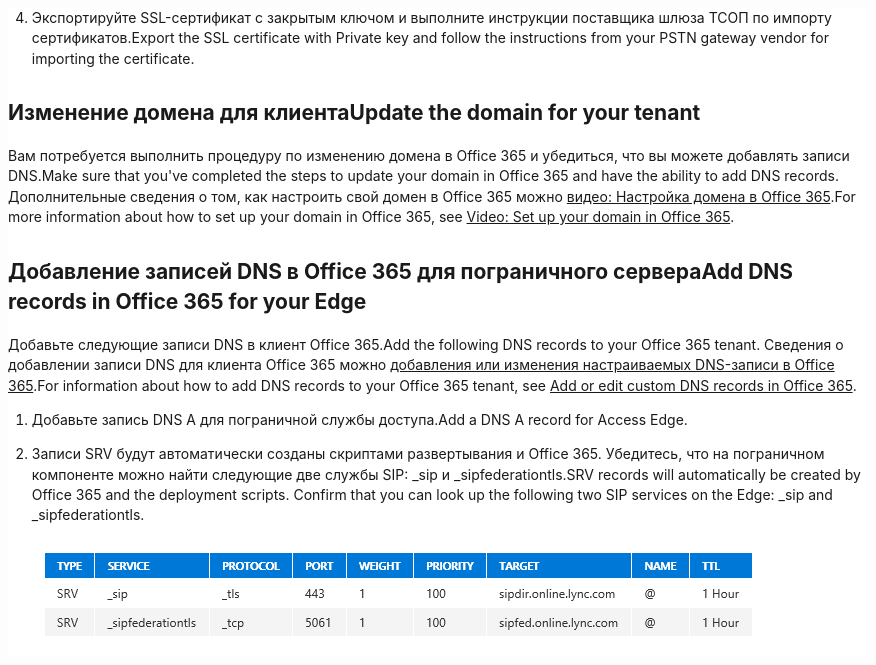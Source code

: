 4. <span data-ttu-id="e4b69-122">Экспортируйте SSL-сертификат с закрытым ключом и выполните инструкции поставщика шлюза ТСОП по импорту сертификатов.</span><span class="sxs-lookup"><span data-stu-id="e4b69-122">Export the SSL certificate with Private key and follow the instructions from your PSTN gateway vendor for importing the certificate.</span></span>
    
## <a name="update-the-domain-for-your-tenant"></a><span data-ttu-id="e4b69-123">Изменение домена для клиента</span><span class="sxs-lookup"><span data-stu-id="e4b69-123">Update the domain for your tenant</span></span>

<span data-ttu-id="e4b69-124">Вам потребуется выполнить процедуру по изменению домена в Office 365 и убедиться, что вы можете добавлять записи DNS.</span><span class="sxs-lookup"><span data-stu-id="e4b69-124">Make sure that you've completed the steps to update your domain in Office 365 and have the ability to add DNS records.</span></span> <span data-ttu-id="e4b69-125">Дополнительные сведения о том, как настроить свой домен в Office 365 можно [видео: Настройка домена в Office 365](https://support.office.com/en-us/article/Video-Set-up-your-domain-in-Office-365-703dfec1-882d-4e33-b647-937f731887b7?ui=en-US&amp;rs=en-US&amp;ad=US).</span><span class="sxs-lookup"><span data-stu-id="e4b69-125">For more information about how to set up your domain in Office 365, see [Video: Set up your domain in Office 365](https://support.office.com/en-us/article/Video-Set-up-your-domain-in-Office-365-703dfec1-882d-4e33-b647-937f731887b7?ui=en-US&amp;rs=en-US&amp;ad=US).</span></span>
  
## <a name="add-dns-records-in-office-365-for-your-edge"></a><span data-ttu-id="e4b69-126">Добавление записей DNS в Office 365 для пограничного сервера</span><span class="sxs-lookup"><span data-stu-id="e4b69-126">Add DNS records in Office 365 for your Edge</span></span>

<span data-ttu-id="e4b69-127">Добавьте следующие записи DNS в клиент Office 365.</span><span class="sxs-lookup"><span data-stu-id="e4b69-127">Add the following DNS records to your Office 365 tenant.</span></span> <span data-ttu-id="e4b69-128">Сведения о добавлении записи DNS для клиента Office 365 можно [добавления или изменения настраиваемых DNS-записи в Office 365](https://support.office.com/en-us/article/Add-or-edit-custom-DNS-records-in-Office-365-AF00A516-DD39-4EDA-AF3E-1EAF686C8DC9?ui=en-US&amp;rs=en-US&amp;ad=US&amp;fromAR=1).</span><span class="sxs-lookup"><span data-stu-id="e4b69-128">For information about how to add DNS records to your Office 365 tenant, see [Add or edit custom DNS records in Office 365](https://support.office.com/en-us/article/Add-or-edit-custom-DNS-records-in-Office-365-AF00A516-DD39-4EDA-AF3E-1EAF686C8DC9?ui=en-US&amp;rs=en-US&amp;ad=US&amp;fromAR=1).</span></span>
  
1. <span data-ttu-id="e4b69-129">Добавьте запись DNS A для пограничной службы доступа.</span><span class="sxs-lookup"><span data-stu-id="e4b69-129">Add a DNS A record for Access Edge.</span></span>
    
2. <span data-ttu-id="e4b69-p107">Записи SRV будут автоматически созданы скриптами развертывания и Office 365. Убедитесь, что на пограничном компоненте можно найти следующие две службы SIP: _sip и _sipfederationtls.</span><span class="sxs-lookup"><span data-stu-id="e4b69-p107">SRV records will automatically be created by Office 365 and the deployment scripts. Confirm that you can look up the following two SIP services on the Edge: _sip and _sipfederationtls.</span></span>
    
     ![Подтверждение записей SRV](../../media/3c353a29-6dcc-4ed3-98db-3a6bed3e929e.png)
  